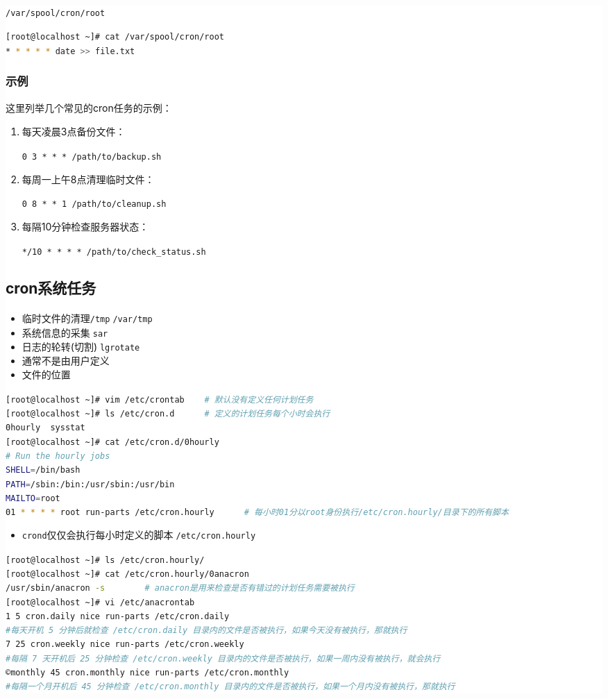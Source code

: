 `/var/spool/cron/root`

```bash
[root@localhost ~]# cat /var/spool/cron/root
* * * * * date >> file.txt
```

### 示例

这里列举几个常见的cron任务的示例：

1. 每天凌晨3点备份文件：

   ```text
   0 3 * * * /path/to/backup.sh
   ```

2. 每周一上午8点清理临时文件：

   ```text
   0 8 * * 1 /path/to/cleanup.sh
   ```

3. 每隔10分钟检查服务器状态：

   ```text
   */10 * * * * /path/to/check_status.sh
   ```



## cron系统任务

- 临时文件的清理`/tmp` `/var/tmp`
- 系统信息的采集 `sar`
- 日志的轮转(切割) `lgrotate`
- 通常不是由用户定义
- 文件的位置

```bash
[root@localhost ~]# vim /etc/crontab	# 默认没有定义任何计划任务
[root@localhost ~]# ls /etc/cron.d		# 定义的计划任务每个小时会执行
0hourly  sysstat
[root@localhost ~]# cat /etc/cron.d/0hourly 
# Run the hourly jobs
SHELL=/bin/bash
PATH=/sbin:/bin:/usr/sbin:/usr/bin
MAILTO=root
01 * * * * root run-parts /etc/cron.hourly		# 每小时01分以root身份执行/etc/cron.hourly/目录下的所有脚本
```

- `crond`仅仅会执行每小时定义的脚本 `/etc/cron.hourly`

```bash
[root@localhost ~]# ls /etc/cron.hourly/
[root@localhost ~]# cat /etc/cron.hourly/0anacron
/usr/sbin/anacron -s		# anacron是用来检查是否有错过的计划任务需要被执行
[root@localhost ~]# vi /etc/anacrontab
1 5 cron.daily nice run-parts /etc/cron.daily
#每天开机 5 分钟后就检查 /etc/cron.daily 目录内的文件是否被执行，如果今天没有被执行，那就执行
7 25 cron.weekly nice run-parts /etc/cron.weekly
#每隔 7 天开机后 25 分钟检查 /etc/cron.weekly 目录内的文件是否被执行，如果一周内没有被执行，就会执行
©monthly 45 cron.monthly nice run-parts /etc/cron.monthly
#每隔一个月开机后 45 分钟检查 /etc/cron.monthly 目录内的文件是否被执行，如果一个月内没有被执行，那就执行 
```
